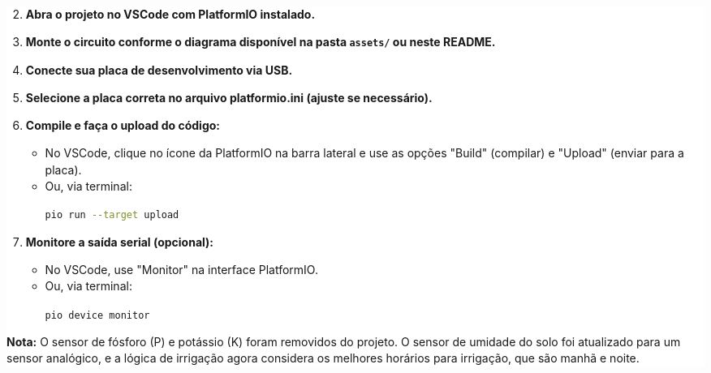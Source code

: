 2.  **Abra o projeto no VSCode com PlatformIO instalado.**

3.  **Monte o circuito conforme o diagrama disponível na pasta `assets/` ou neste README.**

4.  **Conecte sua placa de desenvolvimento via USB.**

5.  **Selecione a placa correta no arquivo <b>platformio.ini</b> (ajuste se necessário).**

6.  **Compile e faça o upload do código:**

    - No VSCode, clique no ícone da PlatformIO na barra lateral e use as opções "Build" (compilar) e "Upload" (enviar para a placa).
    - Ou, via terminal:
      ```bash
      pio run --target upload
      ```

7.  **Monitore a saída serial (opcional):**

    - No VSCode, use "Monitor" na interface PlatformIO.
    - Ou, via terminal:
      ```bash
      pio device monitor
      ```

**Nota:** O sensor de fósforo (P) e potássio (K) foram removidos do projeto. O sensor de umidade do solo foi atualizado para um sensor analógico, e a lógica de irrigação agora considera os melhores horários para irrigação, que são manhã e noite.
